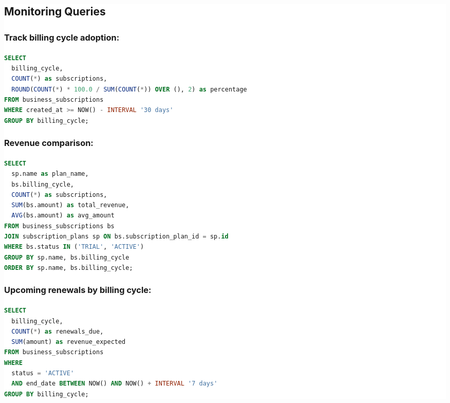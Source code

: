 ## Monitoring Queries

### Track billing cycle adoption:
```sql
SELECT 
  billing_cycle,
  COUNT(*) as subscriptions,
  ROUND(COUNT(*) * 100.0 / SUM(COUNT(*)) OVER (), 2) as percentage
FROM business_subscriptions
WHERE created_at >= NOW() - INTERVAL '30 days'
GROUP BY billing_cycle;
```

### Revenue comparison:
```sql
SELECT 
  sp.name as plan_name,
  bs.billing_cycle,
  COUNT(*) as subscriptions,
  SUM(bs.amount) as total_revenue,
  AVG(bs.amount) as avg_amount
FROM business_subscriptions bs
JOIN subscription_plans sp ON bs.subscription_plan_id = sp.id
WHERE bs.status IN ('TRIAL', 'ACTIVE')
GROUP BY sp.name, bs.billing_cycle
ORDER BY sp.name, bs.billing_cycle;
```

### Upcoming renewals by billing cycle:
```sql
SELECT 
  billing_cycle,
  COUNT(*) as renewals_due,
  SUM(amount) as revenue_expected
FROM business_subscriptions
WHERE 
  status = 'ACTIVE'
  AND end_date BETWEEN NOW() AND NOW() + INTERVAL '7 days'
GROUP BY billing_cycle;
```
